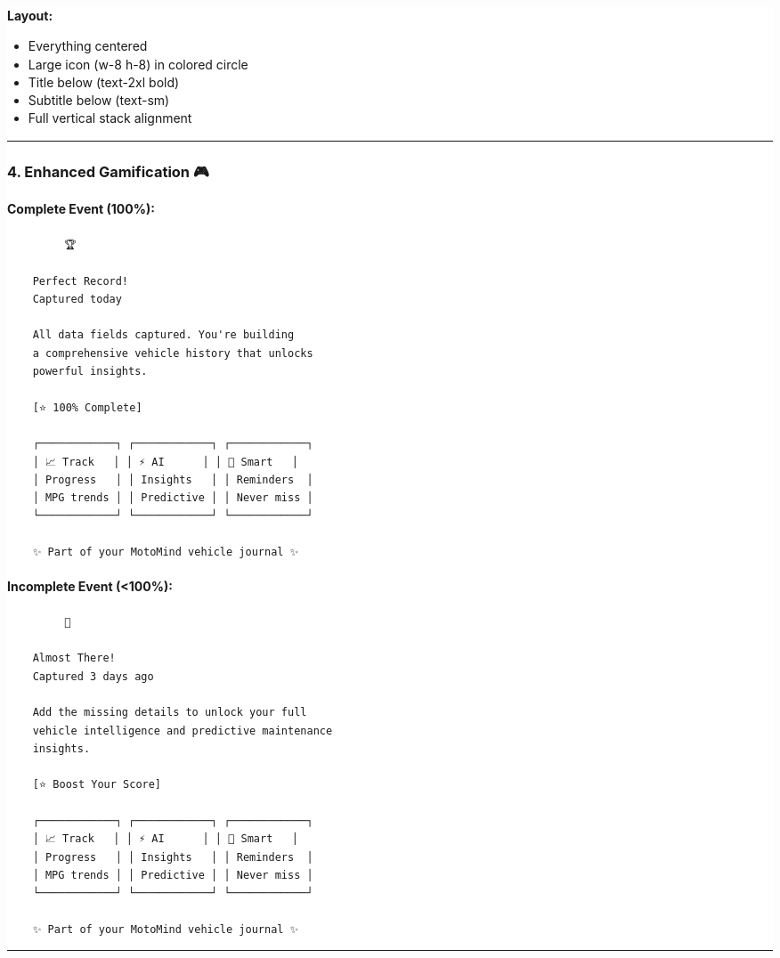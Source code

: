 **Layout:**
- Everything centered
- Large icon (w-8 h-8) in colored circle
- Title below (text-2xl bold)
- Subtitle below (text-sm)
- Full vertical stack alignment

---

### 4. **Enhanced Gamification** 🎮

#### **Complete Event (100%):**
```
         🏆
    
    Perfect Record!
    Captured today
    
    All data fields captured. You're building
    a comprehensive vehicle history that unlocks
    powerful insights.
    
    [⭐ 100% Complete]
    
    ┌────────────┐ ┌────────────┐ ┌────────────┐
    │ 📈 Track   │ │ ⚡ AI      │ │ 📅 Smart   │
    │ Progress   │ │ Insights   │ │ Reminders  │
    │ MPG trends │ │ Predictive │ │ Never miss │
    └────────────┘ └────────────┘ └────────────┘
    
    ✨ Part of your MotoMind vehicle journal ✨
```

#### **Incomplete Event (<100%):**
```
         🎯
    
    Almost There!
    Captured 3 days ago
    
    Add the missing details to unlock your full
    vehicle intelligence and predictive maintenance
    insights.
    
    [⭐ Boost Your Score]
    
    ┌────────────┐ ┌────────────┐ ┌────────────┐
    │ 📈 Track   │ │ ⚡ AI      │ │ 📅 Smart   │
    │ Progress   │ │ Insights   │ │ Reminders  │
    │ MPG trends │ │ Predictive │ │ Never miss │
    └────────────┘ └────────────┘ └────────────┘
    
    ✨ Part of your MotoMind vehicle journal ✨
```

---